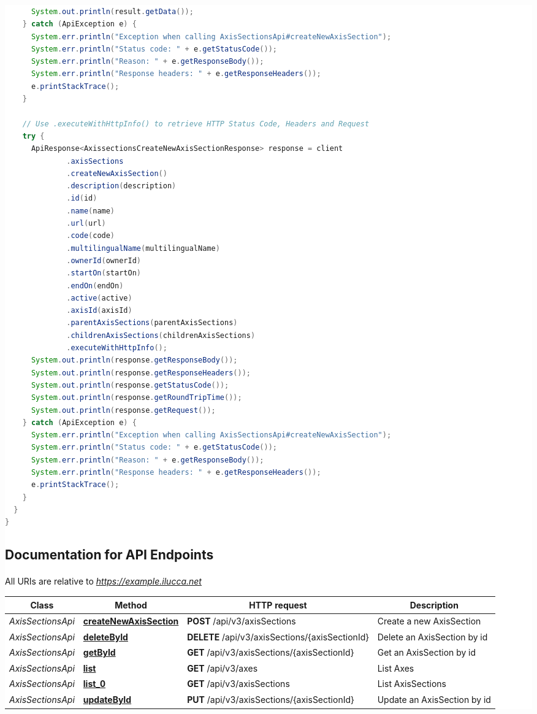 ```java
      System.out.println(result.getData());
    } catch (ApiException e) {
      System.err.println("Exception when calling AxisSectionsApi#createNewAxisSection");
      System.err.println("Status code: " + e.getStatusCode());
      System.err.println("Reason: " + e.getResponseBody());
      System.err.println("Response headers: " + e.getResponseHeaders());
      e.printStackTrace();
    }

    // Use .executeWithHttpInfo() to retrieve HTTP Status Code, Headers and Request
    try {
      ApiResponse<AxissectionsCreateNewAxisSectionResponse> response = client
              .axisSections
              .createNewAxisSection()
              .description(description)
              .id(id)
              .name(name)
              .url(url)
              .code(code)
              .multilingualName(multilingualName)
              .ownerId(ownerId)
              .startOn(startOn)
              .endOn(endOn)
              .active(active)
              .axisId(axisId)
              .parentAxisSections(parentAxisSections)
              .childrenAxisSections(childrenAxisSections)
              .executeWithHttpInfo();
      System.out.println(response.getResponseBody());
      System.out.println(response.getResponseHeaders());
      System.out.println(response.getStatusCode());
      System.out.println(response.getRoundTripTime());
      System.out.println(response.getRequest());
    } catch (ApiException e) {
      System.err.println("Exception when calling AxisSectionsApi#createNewAxisSection");
      System.err.println("Status code: " + e.getStatusCode());
      System.err.println("Reason: " + e.getResponseBody());
      System.err.println("Response headers: " + e.getResponseHeaders());
      e.printStackTrace();
    }
  }
}

```

## Documentation for API Endpoints

All URIs are relative to *https://example.ilucca.net*

Class | Method | HTTP request | Description
------------ | ------------- | ------------- | -------------
*AxisSectionsApi* | [**createNewAxisSection**](docs/AxisSectionsApi.md#createNewAxisSection) | **POST** /api/v3/axisSections | Create a new AxisSection
*AxisSectionsApi* | [**deleteById**](docs/AxisSectionsApi.md#deleteById) | **DELETE** /api/v3/axisSections/{axisSectionId} | Delete an AxisSection by id
*AxisSectionsApi* | [**getById**](docs/AxisSectionsApi.md#getById) | **GET** /api/v3/axisSections/{axisSectionId} | Get an AxisSection by id
*AxisSectionsApi* | [**list**](docs/AxisSectionsApi.md#list) | **GET** /api/v3/axes | List Axes
*AxisSectionsApi* | [**list_0**](docs/AxisSectionsApi.md#list_0) | **GET** /api/v3/axisSections | List AxisSections
*AxisSectionsApi* | [**updateById**](docs/AxisSectionsApi.md#updateById) | **PUT** /api/v3/axisSections/{axisSectionId} | Update an AxisSection by id